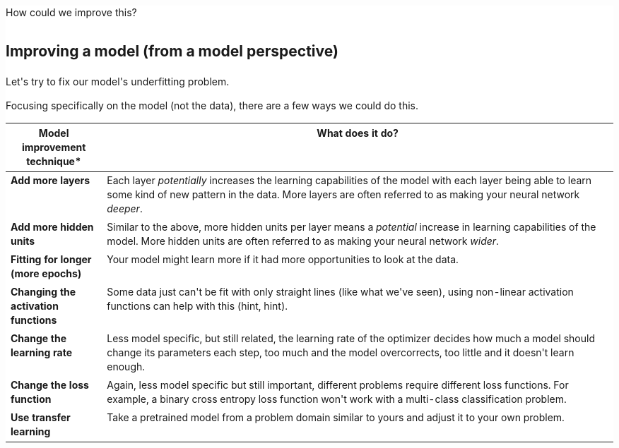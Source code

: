 How could we improve this?

## Improving a model (from a model perspective) 

Let's try to fix our model's underfitting problem.

Focusing specifically on the model (not the data), there are a few ways we could do this.

<table class="styled-table">
<thead>
<tr>
<th>Model improvement technique*</th>
<th>What does it do?</th>
</tr>
</thead>
<tbody>
<tr>
<td><strong>Add more layers</strong></td>
<td>Each layer <em>potentially</em> increases the learning capabilities of the model with each layer being able to learn some kind of new pattern in the data. More layers are often referred to as making your neural network <em>deeper</em>.</td>
</tr>
<tr>
<td><strong>Add more hidden units</strong></td>
<td>Similar to the above, more hidden units per layer means a <em>potential</em> increase in learning capabilities of the model. More hidden units are often referred to as making your neural network <em>wider</em>.</td>
</tr>
<tr>
<td><strong>Fitting for longer (more epochs)</strong></td>
<td>Your model might learn more if it had more opportunities to look at the data.</td>
</tr>
<tr>
<td><strong>Changing the activation functions</strong></td>
<td>Some data just can't be fit with only straight lines (like what we've seen), using non-linear activation functions can help with this (hint, hint).</td>
</tr>
<tr>
<td><strong>Change the learning rate</strong></td>
<td>Less model specific, but still related, the learning rate of the optimizer decides how much a model should change its parameters each step, too much and the model overcorrects, too little and it doesn't learn enough.</td>
</tr>
<tr>
<td><strong>Change the loss function</strong></td>
<td>Again, less model specific but still important, different problems require different loss functions. For example, a binary cross entropy loss function won't work with a multi-class classification problem.</td>
</tr>
<tr>
<td><strong>Use transfer learning</strong></td>
<td>Take a pretrained model from a problem domain similar to yours and adjust it to your own problem.</td>
</tr>
</tbody>
</table>
